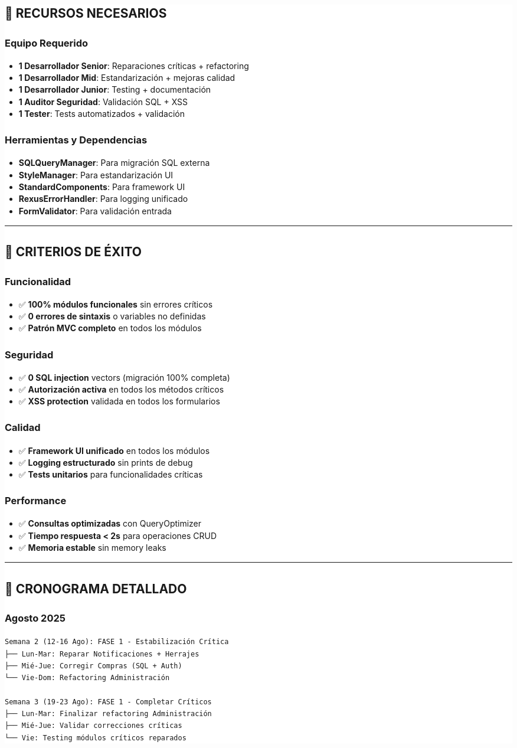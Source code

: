 
## 🔧 RECURSOS NECESARIOS

### Equipo Requerido
- **1 Desarrollador Senior**: Reparaciones críticas + refactoring
- **1 Desarrollador Mid**: Estandarización + mejoras calidad
- **1 Desarrollador Junior**: Testing + documentación
- **1 Auditor Seguridad**: Validación SQL + XSS
- **1 Tester**: Tests automatizados + validación

### Herramientas y Dependencias
- **SQLQueryManager**: Para migración SQL externa
- **StyleManager**: Para estandarización UI
- **StandardComponents**: Para framework UI
- **RexusErrorHandler**: Para logging unificado
- **FormValidator**: Para validación entrada

---

## 🎯 CRITERIOS DE ÉXITO

### Funcionalidad
- ✅ **100% módulos funcionales** sin errores críticos
- ✅ **0 errores de sintaxis** o variables no definidas
- ✅ **Patrón MVC completo** en todos los módulos

### Seguridad
- ✅ **0 SQL injection** vectors (migración 100% completa)
- ✅ **Autorización activa** en todos los métodos críticos
- ✅ **XSS protection** validada en todos los formularios

### Calidad
- ✅ **Framework UI unificado** en todos los módulos
- ✅ **Logging estructurado** sin prints de debug
- ✅ **Tests unitarios** para funcionalidades críticas

### Performance
- ✅ **Consultas optimizadas** con QueryOptimizer
- ✅ **Tiempo respuesta < 2s** para operaciones CRUD
- ✅ **Memoria estable** sin memory leaks

---

## 📅 CRONOGRAMA DETALLADO

### Agosto 2025
```
Semana 2 (12-16 Ago): FASE 1 - Estabilización Crítica
├── Lun-Mar: Reparar Notificaciones + Herrajes
├── Mié-Jue: Corregir Compras (SQL + Auth)
└── Vie-Dom: Refactoring Administración

Semana 3 (19-23 Ago): FASE 1 - Completar Críticos
├── Lun-Mar: Finalizar refactoring Administración
├── Mié-Jue: Validar correcciones críticas
└── Vie: Testing módulos críticos reparados
```
